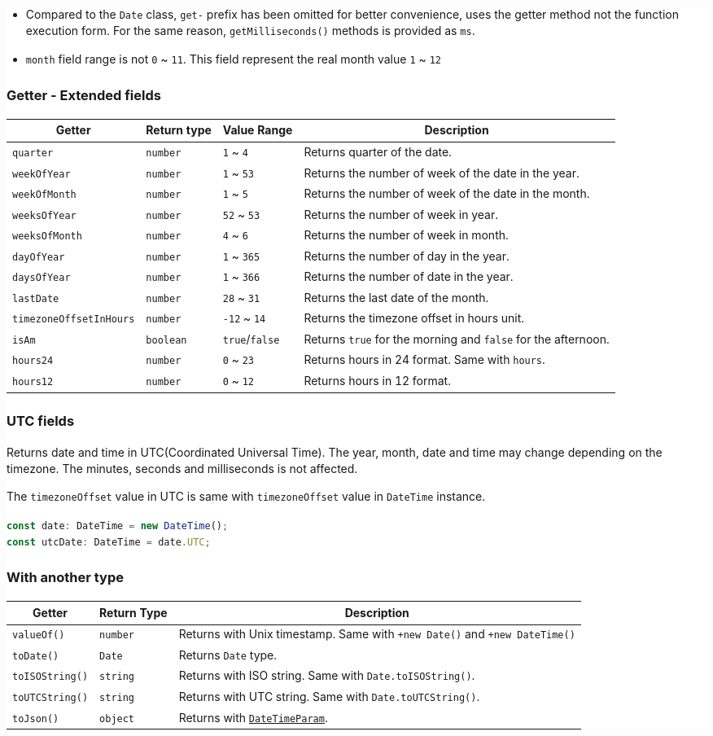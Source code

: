 
* Compared to the `Date` class, `get-` prefix has been omitted for better convenience, uses the getter method not the
  function execution form. For the same reason, `getMilliseconds()` methods is provided as `ms`.

* `month` field range is not `0` ~ `11`. This field represent the real month value `1` ~ `12`

### Getter - Extended fields

| Getter                  | Return type | Value Range    | Description                                                   |
|-------------------------|-------------|----------------|---------------------------------------------------------------|
| `quarter`               | `number`    | `1` ~ `4`      | Returns quarter of the date.                                  |
| `weekOfYear`            | `number`    | `1` ~ `53`     | Returns the number of week of the date in the year.           |
| `weekOfMonth`           | `number`    | `1` ~ `5`      | Returns the number of week of the date in the month.          |
| `weeksOfYear`           | `number`    | `52` ~ `53`    | Returns the number of week in year.                           |
| `weeksOfMonth`          | `number`    | `4` ~ `6`      | Returns the number of week in month.                          |
| `dayOfYear`             | `number`    | `1` ~ `365`    | Returns the number of day in the year.                        |
| `daysOfYear`            | `number`    | `1` ~ `366`    | Returns the number of date in the year.                       |
| `lastDate`              | `number`    | `28` ~ `31`    | Returns the last date of the month.                           |
| `timezoneOffsetInHours` | `number`    | `-12` ~ `14`   | Returns the timezone offset in hours unit.                    |
| `isAm`                  | `boolean`   | `true`/`false` | Returns `true` for the morning and `false` for the afternoon. |
| `hours24`               | `number`    | `0` ~ `23`     | Returns hours in 24 format. Same with `hours`.                |
| `hours12`               | `number`    | `0` ~ `12`     | Returns hours in 12 format.                                   |

### UTC fields

Returns date and time in UTC(Coordinated Universal Time). The year, month, date and time may change depending on the
timezone. The minutes, seconds and milliseconds is not affected.

The `timezoneOffset` value in UTC is same with `timezoneOffset` value in `DateTime` instance.

```TypeScript
const date: DateTime = new DateTime();
const utcDate: DateTime = date.UTC;
```

### With another type

| Getter          | Return Type | Description                                                                |
|-----------------|-------------|----------------------------------------------------------------------------|
| `valueOf()`     | `number`    | Returns with Unix timestamp. Same with `+new Date()` and `+new DateTime()` |
| `toDate()`      | `Date`      | Returns `Date` type.                                                       |
| `toISOString()` | `string`    | Returns with ISO string. Same with `Date.toISOString()`.                   |
| `toUTCString()` | `string`    | Returns with UTC string. Same with `Date.toUTCString()`.                   |
| `toJson()`      | `object`    | Returns with [`DateTimeParam`](#DateTimeParam).                            |

